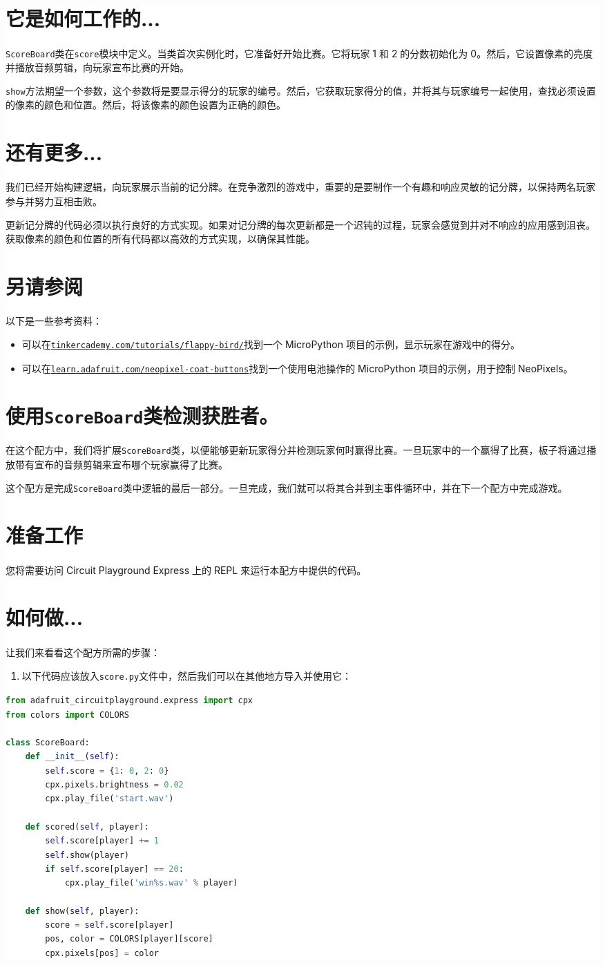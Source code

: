 # 它是如何工作的...

`ScoreBoard`类在`score`模块中定义。当类首次实例化时，它准备好开始比赛。它将玩家 1 和 2 的分数初始化为 0。然后，它设置像素的亮度并播放音频剪辑，向玩家宣布比赛的开始。

`show`方法期望一个参数，这个参数将是要显示得分的玩家的编号。然后，它获取玩家得分的值，并将其与玩家编号一起使用，查找必须设置的像素的颜色和位置。然后，将该像素的颜色设置为正确的颜色。

# 还有更多...

我们已经开始构建逻辑，向玩家展示当前的记分牌。在竞争激烈的游戏中，重要的是要制作一个有趣和响应灵敏的记分牌，以保持两名玩家参与并努力互相击败。

更新记分牌的代码必须以执行良好的方式实现。如果对记分牌的每次更新都是一个迟钝的过程，玩家会感觉到并对不响应的应用感到沮丧。获取像素的颜色和位置的所有代码都以高效的方式实现，以确保其性能。

# 另请参阅

以下是一些参考资料：

+   可以在[`tinkercademy.com/tutorials/flappy-bird/`](https://tinkercademy.com/tutorials/flappy-bird/)找到一个 MicroPython 项目的示例，显示玩家在游戏中的得分。

+   可以在[`learn.adafruit.com/neopixel-coat-buttons`](https://learn.adafruit.com/neopixel-coat-buttons)找到一个使用电池操作的 MicroPython 项目的示例，用于控制 NeoPixels。

# 使用`ScoreBoard`类检测获胜者。

在这个配方中，我们将扩展`ScoreBoard`类，以便能够更新玩家得分并检测玩家何时赢得比赛。一旦玩家中的一个赢得了比赛，板子将通过播放带有宣布的音频剪辑来宣布哪个玩家赢得了比赛。

这个配方是完成`ScoreBoard`类中逻辑的最后一部分。一旦完成，我们就可以将其合并到主事件循环中，并在下一个配方中完成游戏。

# 准备工作

您将需要访问 Circuit Playground Express 上的 REPL 来运行本配方中提供的代码。

# 如何做...

让我们来看看这个配方所需的步骤：

1.  以下代码应该放入`score.py`文件中，然后我们可以在其他地方导入并使用它：

```py
from adafruit_circuitplayground.express import cpx
from colors import COLORS

class ScoreBoard:
    def __init__(self):
        self.score = {1: 0, 2: 0}
        cpx.pixels.brightness = 0.02
        cpx.play_file('start.wav')

    def scored(self, player):
        self.score[player] += 1
        self.show(player)
        if self.score[player] == 20:
            cpx.play_file('win%s.wav' % player)

    def show(self, player):
        score = self.score[player]
        pos, color = COLORS[player][score]
        cpx.pixels[pos] = color
```
